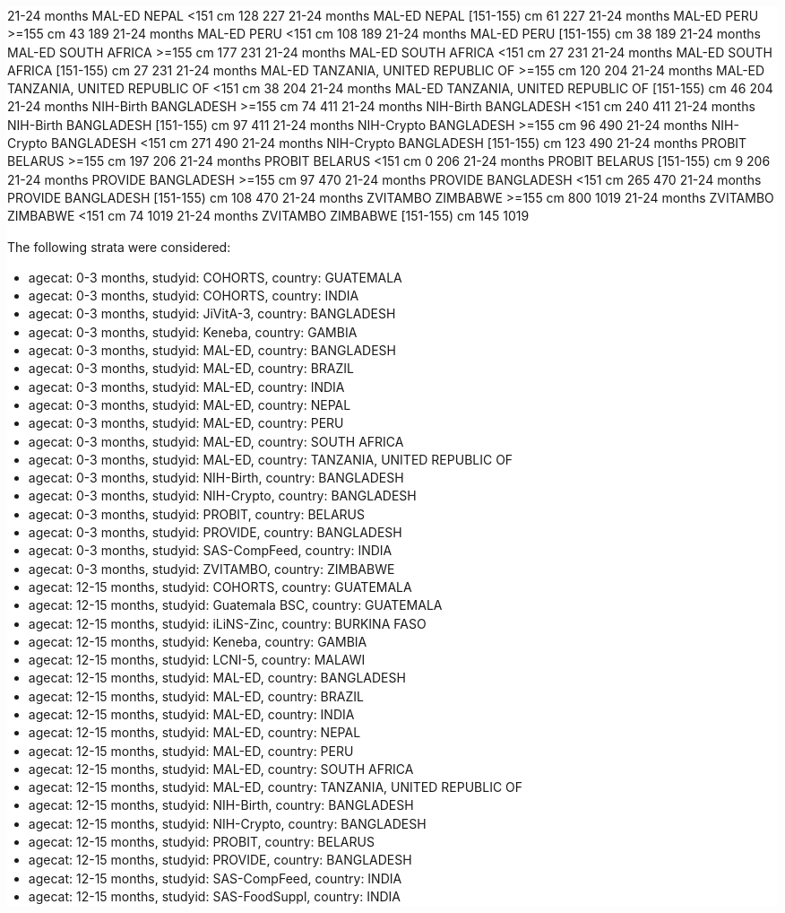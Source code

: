 21-24 months   MAL-ED           NEPAL                          <151 cm            128     227
21-24 months   MAL-ED           NEPAL                          [151-155) cm        61     227
21-24 months   MAL-ED           PERU                           >=155 cm            43     189
21-24 months   MAL-ED           PERU                           <151 cm            108     189
21-24 months   MAL-ED           PERU                           [151-155) cm        38     189
21-24 months   MAL-ED           SOUTH AFRICA                   >=155 cm           177     231
21-24 months   MAL-ED           SOUTH AFRICA                   <151 cm             27     231
21-24 months   MAL-ED           SOUTH AFRICA                   [151-155) cm        27     231
21-24 months   MAL-ED           TANZANIA, UNITED REPUBLIC OF   >=155 cm           120     204
21-24 months   MAL-ED           TANZANIA, UNITED REPUBLIC OF   <151 cm             38     204
21-24 months   MAL-ED           TANZANIA, UNITED REPUBLIC OF   [151-155) cm        46     204
21-24 months   NIH-Birth        BANGLADESH                     >=155 cm            74     411
21-24 months   NIH-Birth        BANGLADESH                     <151 cm            240     411
21-24 months   NIH-Birth        BANGLADESH                     [151-155) cm        97     411
21-24 months   NIH-Crypto       BANGLADESH                     >=155 cm            96     490
21-24 months   NIH-Crypto       BANGLADESH                     <151 cm            271     490
21-24 months   NIH-Crypto       BANGLADESH                     [151-155) cm       123     490
21-24 months   PROBIT           BELARUS                        >=155 cm           197     206
21-24 months   PROBIT           BELARUS                        <151 cm              0     206
21-24 months   PROBIT           BELARUS                        [151-155) cm         9     206
21-24 months   PROVIDE          BANGLADESH                     >=155 cm            97     470
21-24 months   PROVIDE          BANGLADESH                     <151 cm            265     470
21-24 months   PROVIDE          BANGLADESH                     [151-155) cm       108     470
21-24 months   ZVITAMBO         ZIMBABWE                       >=155 cm           800    1019
21-24 months   ZVITAMBO         ZIMBABWE                       <151 cm             74    1019
21-24 months   ZVITAMBO         ZIMBABWE                       [151-155) cm       145    1019


The following strata were considered:

* agecat: 0-3 months, studyid: COHORTS, country: GUATEMALA
* agecat: 0-3 months, studyid: COHORTS, country: INDIA
* agecat: 0-3 months, studyid: JiVitA-3, country: BANGLADESH
* agecat: 0-3 months, studyid: Keneba, country: GAMBIA
* agecat: 0-3 months, studyid: MAL-ED, country: BANGLADESH
* agecat: 0-3 months, studyid: MAL-ED, country: BRAZIL
* agecat: 0-3 months, studyid: MAL-ED, country: INDIA
* agecat: 0-3 months, studyid: MAL-ED, country: NEPAL
* agecat: 0-3 months, studyid: MAL-ED, country: PERU
* agecat: 0-3 months, studyid: MAL-ED, country: SOUTH AFRICA
* agecat: 0-3 months, studyid: MAL-ED, country: TANZANIA, UNITED REPUBLIC OF
* agecat: 0-3 months, studyid: NIH-Birth, country: BANGLADESH
* agecat: 0-3 months, studyid: NIH-Crypto, country: BANGLADESH
* agecat: 0-3 months, studyid: PROBIT, country: BELARUS
* agecat: 0-3 months, studyid: PROVIDE, country: BANGLADESH
* agecat: 0-3 months, studyid: SAS-CompFeed, country: INDIA
* agecat: 0-3 months, studyid: ZVITAMBO, country: ZIMBABWE
* agecat: 12-15 months, studyid: COHORTS, country: GUATEMALA
* agecat: 12-15 months, studyid: Guatemala BSC, country: GUATEMALA
* agecat: 12-15 months, studyid: iLiNS-Zinc, country: BURKINA FASO
* agecat: 12-15 months, studyid: Keneba, country: GAMBIA
* agecat: 12-15 months, studyid: LCNI-5, country: MALAWI
* agecat: 12-15 months, studyid: MAL-ED, country: BANGLADESH
* agecat: 12-15 months, studyid: MAL-ED, country: BRAZIL
* agecat: 12-15 months, studyid: MAL-ED, country: INDIA
* agecat: 12-15 months, studyid: MAL-ED, country: NEPAL
* agecat: 12-15 months, studyid: MAL-ED, country: PERU
* agecat: 12-15 months, studyid: MAL-ED, country: SOUTH AFRICA
* agecat: 12-15 months, studyid: MAL-ED, country: TANZANIA, UNITED REPUBLIC OF
* agecat: 12-15 months, studyid: NIH-Birth, country: BANGLADESH
* agecat: 12-15 months, studyid: NIH-Crypto, country: BANGLADESH
* agecat: 12-15 months, studyid: PROBIT, country: BELARUS
* agecat: 12-15 months, studyid: PROVIDE, country: BANGLADESH
* agecat: 12-15 months, studyid: SAS-CompFeed, country: INDIA
* agecat: 12-15 months, studyid: SAS-FoodSuppl, country: INDIA